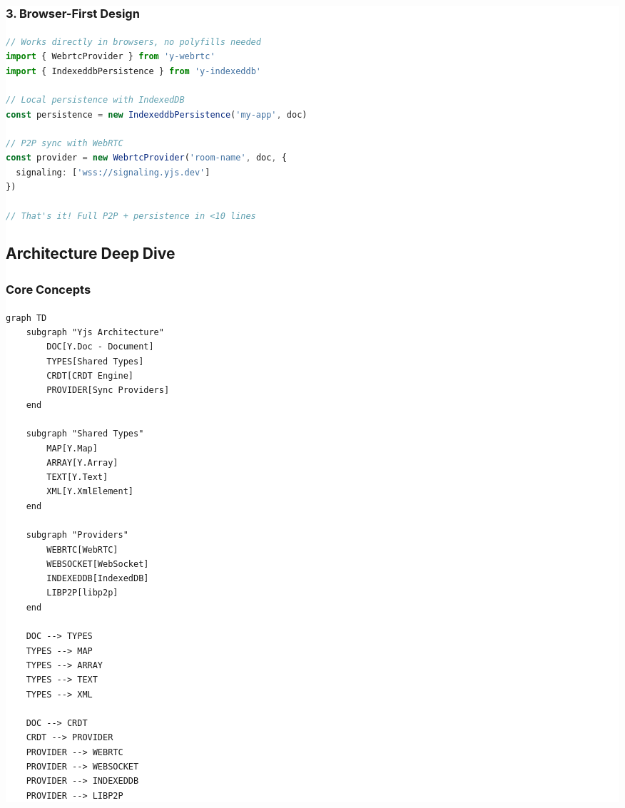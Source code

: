 ### 3. Browser-First Design

```typescript
// Works directly in browsers, no polyfills needed
import { WebrtcProvider } from 'y-webrtc'
import { IndexeddbPersistence } from 'y-indexeddb'

// Local persistence with IndexedDB
const persistence = new IndexeddbPersistence('my-app', doc)

// P2P sync with WebRTC
const provider = new WebrtcProvider('room-name', doc, {
  signaling: ['wss://signaling.yjs.dev']
})

// That's it! Full P2P + persistence in <10 lines
```

## Architecture Deep Dive

### Core Concepts

```mermaid
graph TD
    subgraph "Yjs Architecture"
        DOC[Y.Doc - Document]
        TYPES[Shared Types]
        CRDT[CRDT Engine]
        PROVIDER[Sync Providers]
    end
    
    subgraph "Shared Types"
        MAP[Y.Map]
        ARRAY[Y.Array]
        TEXT[Y.Text]
        XML[Y.XmlElement]
    end
    
    subgraph "Providers"
        WEBRTC[WebRTC]
        WEBSOCKET[WebSocket]
        INDEXEDDB[IndexedDB]
        LIBP2P[libp2p]
    end
    
    DOC --> TYPES
    TYPES --> MAP
    TYPES --> ARRAY
    TYPES --> TEXT
    TYPES --> XML
    
    DOC --> CRDT
    CRDT --> PROVIDER
    PROVIDER --> WEBRTC
    PROVIDER --> WEBSOCKET
    PROVIDER --> INDEXEDDB
    PROVIDER --> LIBP2P
```
